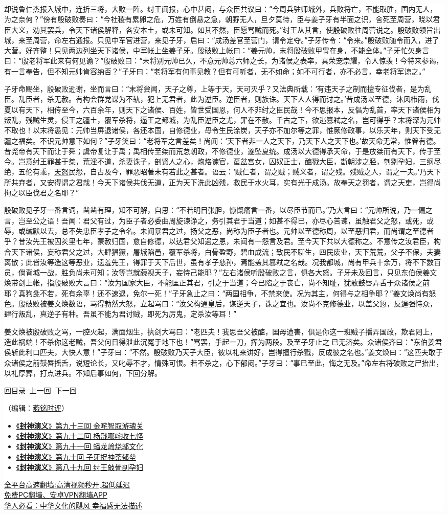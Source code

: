 <p>却说鲁仁杰报入城中&#65292;连折三将&#65292;大败一阵&#12290;纣王闻报&#65292;心中甚闷&#65292;与众臣共议曰&#65306;&#8220;今周兵驻师城外&#65292;兵败将亡&#65292;不能取胜&#65292;国内无人&#65292;为之奈何&#65311;&#8221;傍有殷破败奏曰&#65306;&#8220;今社稷有累卵之危&#65292;万姓有倒悬之急&#65292;朝野无人&#65292;旦夕莫待&#65292;臣与姜子牙有半面之识&#65292;舍死至周营&#65292;晓以君臣大义&#65292;劝其罢兵&#65292;令天下诸侯解释&#65292;各安本土&#65292;或未可知&#12290;如其不然&#65292;臣愿骂贼而死&#12290;&#8221;纣王从其言&#65292;使殷破败往周营说之&#12290;殷破败领旨出城&#65292;来至周营&#65292;命左右通报&#12290;只见中军官进营&#65292;来见子牙&#65292;启曰&#65306;&#8220;成汤差官至营门&#65292;请令定夺&#12290;&#8221;子牙传令&#65306;&#8220;令来&#12290;&#8221;殷破败随令而入&#65292;进了大营&#12290;好齐整&#65281;只见两边列坐天下诸侯&#65292;中军帐上坐姜子牙&#12290;殷破败上帐曰&#65306;&#8220;姜元帅&#65292;末将殷破败甲冑在身&#65292;不能全体&#12290;&#8221;子牙忙欠身言曰&#65306;&#8220;殷老将军此来有何见谕&#65311;&#8221;殷破败曰&#65306;&#8220;末将别元帅已久&#65292;不意元帅总六师之长&#65292;为诸侯之表率&#65292;真荣宠崇耀&#65292;令人惊羡&#65281;今特来参谒&#65292;有一言奉告&#65292;但不知元帅肯容纳否&#65311;&#8221;子牙曰&#65306;&#8220;老将军有何事见教&#65311;但有可听者&#65292;无不如命&#65307;如不可行者&#65292;亦不必言&#65292;幸老将军谅之&#12290;&#8221;</p> <p>子牙命赐坐&#65292;殷破败逊谢&#65292;坐而言曰&#65306;&#8220;末将尝闻&#65292;天子之尊&#65292;上等于天&#65292;天可灭乎&#65311;又法典所载&#65306;&#8216;有违天子之制而擅专征伐者&#65292;是为乱臣&#12290;乱臣者&#65292;杀无赦&#12290;有构会群党谋为不轨&#65292;犯上无君者&#65292;此为逆臣&#12290;逆臣者&#65292;则族诛&#12290;天下人人得而讨之&#12290;&#8217;昔成汤以至德&#65292;沐风栉雨&#65292;伐夏以有天下&#65292;相传至今&#65292;六百余年&#65292;则天下之诸侯&#12289;百姓&#65292;皆世受国恩&#65292;何人不非纣之臣民哉&#65281;今不思报本&#65292;反倡为乱首&#65292;率天下诸侯相为叛乱&#65292;残贼生灵&#65292;侵王之疆土&#65292;覆军杀将&#65292;逼王之都城&#65292;为乱臣逆臣之尤&#65292;罪在不赦&#12290;千古之下&#65292;欲逃篡弒之名&#65292;岂可得乎&#65311;末将深为元帅不取也&#65281;以末将愚见&#65306;元帅当屏退诸侯&#65292;各还本国&#65292;自修德业&#65292;毋令生民涂炭&#65292;天子亦不加尔等之罪&#65292;惟厥修政事&#65292;以乐天年&#65292;则天下受无疆之福矣&#12290;不识元帅意下如何&#65311;&#8221;子牙笑曰&#65306;&#8220;老将军之言差矣&#65281;尚闻&#65306;&#8216;天下者非一人之天下&#65292;乃天下人之天下也&#12290;&#8217;故天命无常&#65292;惟眷有德&#12290;昔尧帝有天下而让于舜&#65307;虞帝复让于禹&#65307;禹相传至桀而荒怠朝政&#65292;不修德业&#65292;遂坠夏统&#12290;成汤以大德得承天命&#65292;于是放桀而有天下&#65292;传于至今&#12290;岂意纣王罪甚于桀&#65292;荒淫不道&#65292;杀妻诛子&#65292;剖贤人之心&#65292;炮烙谏官&#65292;虿盆宫女&#65292;囚奴正士&#65292;醢戮大臣&#65292;斮朝涉之胫&#65292;刳剔孕妇&#65292;三纲尽绝&#65292;五伦有乖&#65292;<span class='wp_keywordlink'><a href="https://www.bannedbook.org/forum2/topic546.html" title="《天怒》陈希同王宝森事件内幕" target="_blank">天怒</a></span>民怨&#65292;自古及今&#65292;罪恶昭著未有若此之甚者&#12290;语云&#65306;&#8216;贼仁者&#65292;谓之贼&#65307;贼义者&#65292;谓之残&#12290;残贼之人&#65292;谓之一夫&#12290;&#8217;乃天下所共弃者&#65292;又安得谓之君哉&#65281;今天下诸侯共伐无道&#65292;正为天下洗此凶残&#65292;救民于水火耳&#65292;实有光于成汤&#12290;故奉天之罚者&#65292;谓之天吏&#65292;岂得尚拘之以臣伐君之名耶&#65311;&#8221;</p> <p>   殷破败见子牙一番言词&#65292;凿凿有理&#65292;知不可解&#65292;自思&#65306;&#8220;不若明目张胆&#65292;慷慨痛言一番&#65292;以尽臣节而已&#12290;&#8221;乃大言曰&#65306;&#8220;元帅所说&#65292;乃一偏之言&#65292;岂至公之语&#65281;吾闻&#65306;君父有过&#65292;为臣子者必委曲周旋谏诤之&#65292;务引其君于当道&#65307;如甚不得已&#65292;亦尽心苦谏&#65292;虽触君父之怒&#65292;或死&#65292;或辱&#65292;或缄默以去&#65292;总不失忠臣孝子之令名&#12290;未闻暴君之过&#65292;扬父之恶&#65292;尚称为臣子者也&#12290;元帅以至德称周&#65292;以至恶归君&#65292;而尚谓之至德者乎&#65311;昔汝先王被囚羑里七年&#65292;蒙赦归国&#65292;愈自修德&#65292;以达君父知遇之恩&#65292;未闻有一怨言及君&#12290;至今天下共以大德称之&#12290;不意传之汝君臣&#65292;构合天下诸侯&#65292;妄称君父之过&#65292;大肆猖獗&#65292;屠城陷邑&#65292;覆军杀将&#65292;白骨盈野&#65292;碧血成流&#65307;致民不聊生&#65292;四民废业&#65292;天下荒荒&#65292;父子不保&#65292;夫妻离散&#65307;此皆汝等造这等恶业&#65292;遗羞先王&#65292;得罪于天下后世&#65292;虽有孝子慈孙&#65292;焉能盖其篡弒之名哉&#12290;况我都城&#65292;尚有甲兵十余万&#65292;将不下数百员&#65292;倘背城一战&#65292;胜负尚未可知&#65307;汝等岂就藐视天子&#65292;妄恃己能耶&#65311;&#8221;左右诸侯听殷破败之言&#65292;俱各大怒&#12290;子牙未及回言&#65292;只见东伯侯姜文焕带剑上帐&#65292;指殷破败大言曰&#65306;&#8220;汝为国家大臣&#65292;不能匡正其君&#65292;引之于当道&#65307;今已陷之于丧亡&#65292;尚不知耻&#65292;犹敢鼓唇弄舌于众诸侯之前耶&#65311;真狗彘不若&#65292;死有余辜&#65281;还不速退&#65292;免尔一死&#65281;&#8221;子牙急止之曰&#65306;&#8220;两国相争&#65292;不禁来使&#12290;况为其主&#65292;何得与之相争耶&#65311;&#8221;姜文焕尚有怒色&#12290;殷破败被姜文焕数语&#65292;骂得勃然大怒&#65292;立起骂曰&#65306;&#8220;汝父构通皇后&#65292;谋逆天子&#65292;诛之宜也&#12290;汝尚不克修德业&#65292;以盖父愆&#65292;反逞强恃众&#65292;肆行叛乱&#65292;真逆子有种&#12290;吾虽不能为君讨贼&#65292;即死为厉鬼&#65292;定杀汝等耳&#65281;&#8221;</p> <p>姜文焕被殷破败之骂&#65292;一腔火起&#65292;满面烟生&#65292;执剑大骂曰&#65306;&#8220;老匹夫&#65281;我思吾父被醢&#65292;国母遭害&#65292;俱是你这一班贼子播弄国政&#65292;欺君罔上&#65292;造此祸端&#65281;不杀你这老贼&#65292;吾父何日得泄此沉冤于地下也&#65281;&#8221;骂罢&#65292;手起一刀&#65292;挥为两段&#12290;及至子牙止之 已无济矣&#12290;众诸侯齐曰&#65306;&#8220;东伯姜君侯斩此利口匹夫&#65292;大快人意&#65281;&#8221;子牙曰&#65306;&#8220;不然&#12290;殷破败乃天子大臣&#65292;彼以礼来讲好&#65292;岂得擅行杀戮&#65292;反成彼之名也&#12290;&#8221;姜文焕曰&#65306;&#8220;这匹夫敢于众诸侯之前鼓唇摇舌&#65292;说短论长&#65292;又叱辱不才&#65292;情殊可恨&#12290;若不杀之&#65292;心下郁闷&#12290;&#8221;子牙曰&#65306;&#8220;事已至此&#65292;悔之无及&#12290;&#8221;命左右将破败之尸抬出&#65292;以礼厚葬&#65292;打点进兵&#12290;不知后事如何&#65292;下回分解&#12290;</p> <p>回目录&nbsp;&nbsp;上一回&nbsp; 下一回</p> <p>&#65288;编辑&#65306;<a href="https://www.bannedbook.org/bnews/tag/%e7%87%95%e9%93%ad%e6%97%b6%e8%af%84/" class="st_tag internal_tag" rel="tag" title="标签 燕铭时评 下的日志">燕铭时评</a>&#65289;</p> <div id="taboola-mid-1"></div>  <ul class='op-related-articles' title='相关阅读'> <li><a href='https://www.bannedbook.org/bnews/comments/20220627/1750533.html' target='_blank'>《<b>封神演义</b>》第九十三回 金咤智取游魂关</a></li> <li><a href='https://www.bannedbook.org/bnews/comments/20220625/1749986.html' target='_blank'>《<b>封神演义</b>》第九十二回 杨戬哪咤收七怪</a></li> <li><a href='https://www.bannedbook.org/bnews/comments/20220623/1749380.html' target='_blank'>《<b>封神演义</b>》第九十一回 蟠龙岭烧邬文化</a></li> <li><a href='https://www.bannedbook.org/bnews/comments/20220622/1748672.html' target='_blank'>《<b>封神演义</b>》第九十回 子牙捉神荼郁垒</a></li> <li><a href='https://www.bannedbook.org/bnews/comments/20220621/1748123.html' target='_blank'>《<b>封神演义</b>》第八十九回 纣王敲骨剖孕妇</a></li> </ul> <p class="texttj"> <a href="https://github.com/bannedbook/fanqiang/wiki/V2ray%E6%9C%BA%E5%9C%BA" target="_blank">全平台高速翻墙:高清视频秒开,超低延迟</a><br/> <a href="https://github.com/bannedbook/fanqiang/wiki/%E7%A6%81%E9%97%BB%E7%BD%91%E5%AE%89%E5%8D%93%E7%BF%BB%E5%A2%99%E6%96%B0%E9%97%BBAPP" target="_blank">免费PC翻墙、安卓VPN翻墙APP</a><br/> <a href="https://www.bannedbook.org/bnews/comments/20220220/1694796.html" target="_blank">华人必看：中华文化的飓风 幸福感无法描述</a> </p> <p> </p><a name='sharetosocial'></a>
